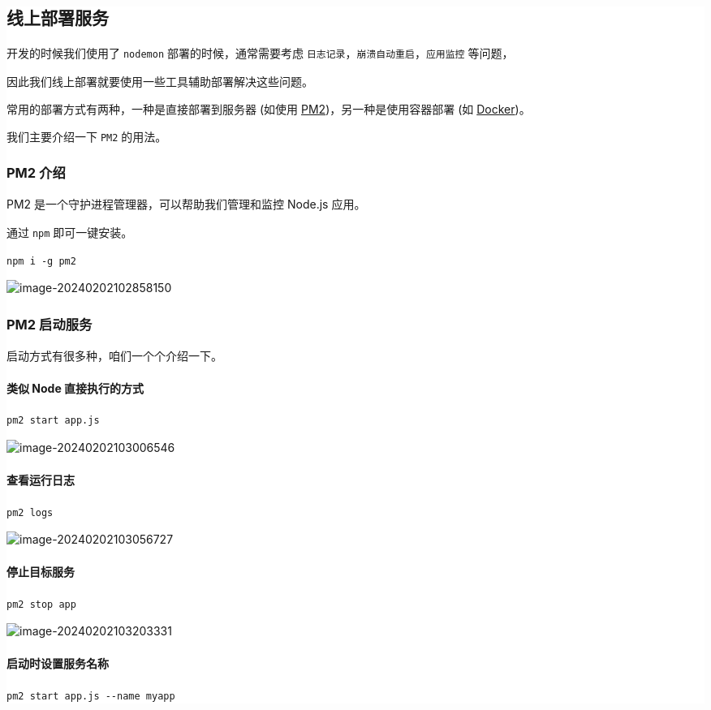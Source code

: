 ## 线上部署服务

开发的时候我们使用了 `nodemon` 部署的时候，通常需要考虑 `日志记录`，`崩溃自动重启`，`应用监控` 等问题，

因此我们线上部署就要使用一些工具辅助部署解决这些问题。

常用的部署方式有两种，一种是直接部署到服务器 (如使用 [PM2](https://link.juejin.cn/?target=https%3A%2F%2Fpm2.keymetrics.io%2F))，另一种是使用容器部署 (如 [Docker](https://link.juejin.cn/?target=https%3A%2F%2Fhub.docker.com%2F_%2Fnode))。

我们主要介绍一下 `PM2` 的用法。

### PM2 介绍

PM2 是一个守护进程管理器，可以帮助我们管理和监控 Node.js 应用。

通过 `npm` 即可一键安装。

```
npm i -g pm2
```

![image-20240202102858150](https://s2.loli.net/2024/02/02/Ji1rTS8ZaF36Eh2.png)

### PM2 启动服务

启动方式有很多种，咱们一个个介绍一下。

#### 类似 Node 直接执行的方式

```
pm2 start app.js
```

![image-20240202103006546](https://s2.loli.net/2024/02/02/9vyUaNHmQAW6YS3.png)

#### 查看运行日志

```
pm2 logs
```

![image-20240202103056727](https://s2.loli.net/2024/02/02/7wothCJ1fH4UxiI.png)

#### 停止目标服务

```
pm2 stop app
```

![image-20240202103203331](https://s2.loli.net/2024/02/02/2IV5Negis3mGB1f.png)

#### 启动时设置服务名称

```
pm2 start app.js --name myapp
```
